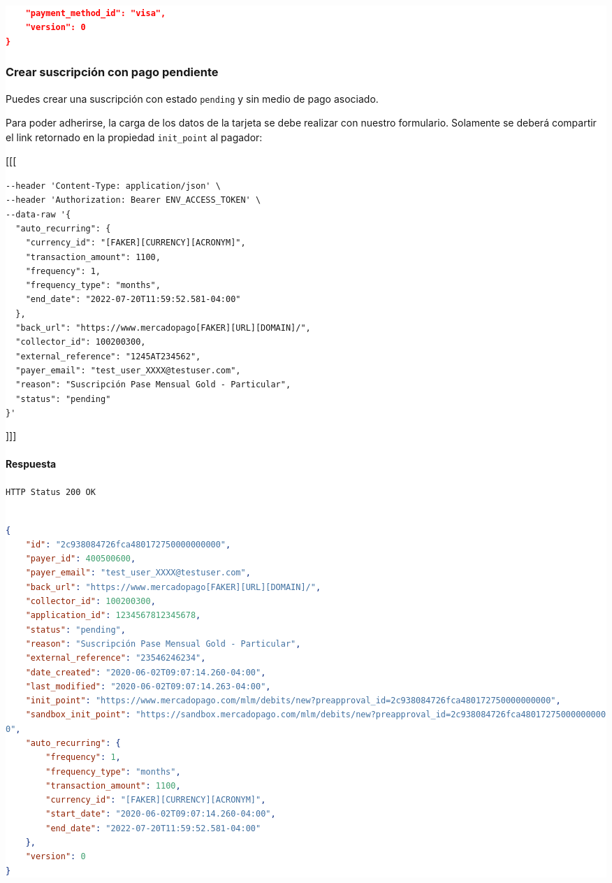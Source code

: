 ```json
    "payment_method_id": "visa",
    "version": 0
}
```

### Crear suscripción con pago pendiente

Puedes crear una suscripción con estado `pending` y sin medio de pago asociado. 

Para poder adherirse, la carga de los datos de la tarjeta se debe realizar con nuestro formulario. Solamente se deberá compartir el link retornado en la propiedad `init_point` al pagador:

[[[
```curl curl --location --request POST 'https://api.mercadopago.com/preapproval' \
--header 'Content-Type: application/json' \
--header 'Authorization: Bearer ENV_ACCESS_TOKEN' \
--data-raw '{
  "auto_recurring": {
    "currency_id": "[FAKER][CURRENCY][ACRONYM]",
    "transaction_amount": 1100,
    "frequency": 1,
    "frequency_type": "months",
    "end_date": "2022-07-20T11:59:52.581-04:00"
  },
  "back_url": "https://www.mercadopago[FAKER][URL][DOMAIN]/",
  "collector_id": 100200300,
  "external_reference": "1245AT234562",
  "payer_email": "test_user_XXXX@testuser.com",
  "reason": "Suscripción Pase Mensual Gold - Particular",
  "status": "pending"
}'
```
]]]


#### Respuesta
`HTTP Status 200 OK`
```json

{
    "id": "2c938084726fca480172750000000000",
    "payer_id": 400500600,
    "payer_email": "test_user_XXXX@testuser.com",
    "back_url": "https://www.mercadopago[FAKER][URL][DOMAIN]/",
    "collector_id": 100200300,
    "application_id": 1234567812345678,
    "status": "pending",
    "reason": "Suscripción Pase Mensual Gold - Particular",
    "external_reference": "23546246234",
    "date_created": "2020-06-02T09:07:14.260-04:00",
    "last_modified": "2020-06-02T09:07:14.263-04:00",
    "init_point": "https://www.mercadopago.com/mlm/debits/new?preapproval_id=2c938084726fca480172750000000000",
    "sandbox_init_point": "https://sandbox.mercadopago.com/mlm/debits/new?preapproval_id=2c938084726fca480172750000000000",
    "auto_recurring": {
        "frequency": 1,
        "frequency_type": "months",
        "transaction_amount": 1100,
        "currency_id": "[FAKER][CURRENCY][ACRONYM]",
        "start_date": "2020-06-02T09:07:14.260-04:00",
        "end_date": "2022-07-20T11:59:52.581-04:00"
    },
    "version": 0
}
```